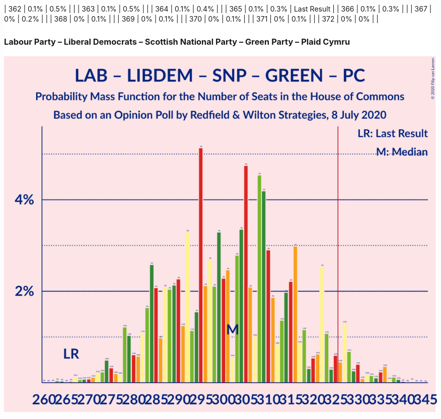 | 362 | 0.1% | 0.5% |  |
| 363 | 0.1% | 0.5% |  |
| 364 | 0.1% | 0.4% |  |
| 365 | 0.1% | 0.3% | Last Result |
| 366 | 0.1% | 0.3% |  |
| 367 | 0% | 0.2% |  |
| 368 | 0% | 0.1% |  |
| 369 | 0% | 0.1% |  |
| 370 | 0% | 0.1% |  |
| 371 | 0% | 0.1% |  |
| 372 | 0% | 0% |  |

### Labour Party – Liberal Democrats – Scottish National Party – Green Party – Plaid Cymru

![Graph with seats probability mass function not yet produced](2020-07-08-RedfieldWiltonStrategies-coalitions-seats-pmf-lab–libdem–snp–green–pc.png "Seats Probability Mass Function")
